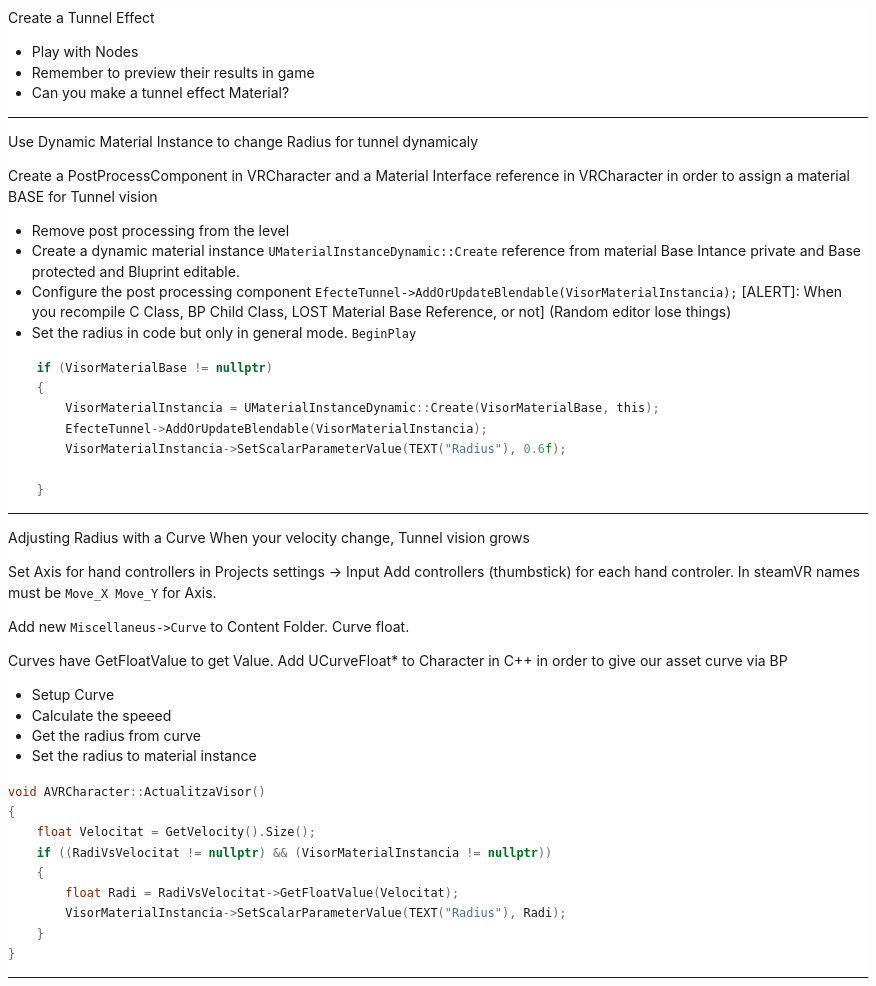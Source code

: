 Create a Tunnel Effect
- Play with Nodes
- Remember to preview their results in game
- Can you make a tunnel effect Material?

---
Use Dynamic Material Instance 
to change Radius for tunnel dynamicaly

Create a PostProcessComponent in VRCharacter
and a Material Interface reference in VRCharacter in order to assign
a material BASE for Tunnel vision

- Remove post processing from the level
- Create a dynamic material instance `UMaterialInstanceDynamic::Create` reference from material Base	Intance private and Base protected and Bluprint editable.
- Configure the post processing component `EfecteTunnel->AddOrUpdateBlendable(VisorMaterialInstancia);`
\[ALERT\]: When you recompile C Class, BP Child Class,
  LOST Material Base Reference, or not] (Random editor lose things)
- Set the radius in code but only in general mode. `BeginPlay`
	
```c
	if (VisorMaterialBase != nullptr)
	{
		VisorMaterialInstancia = UMaterialInstanceDynamic::Create(VisorMaterialBase, this);
		EfecteTunnel->AddOrUpdateBlendable(VisorMaterialInstancia);
		VisorMaterialInstancia->SetScalarParameterValue(TEXT("Radius"), 0.6f);

	}
```

---
Adjusting Radius with a Curve
When your velocity change, Tunnel vision grows

Set Axis for hand controllers in Projects settings -> Input
Add  controllers (thumbstick) for each hand controler. In steamVR names must
be `Move_X Move_Y` for Axis.

Add new `Miscellaneus->Curve` to Content Folder. Curve float.

Curves have GetFloatValue to get Value.
Add UCurveFloat* to Character in C++ in order to give our asset curve via BP

- Setup Curve
- Calculate the speeed
- Get the radius from curve
- Set the radius to material instance


```c
void AVRCharacter::ActualitzaVisor()
{
	float Velocitat = GetVelocity().Size();
	if ((RadiVsVelocitat != nullptr) && (VisorMaterialInstancia != nullptr))
	{
		float Radi = RadiVsVelocitat->GetFloatValue(Velocitat);
		VisorMaterialInstancia->SetScalarParameterValue(TEXT("Radius"), Radi);
	}
}
```

---